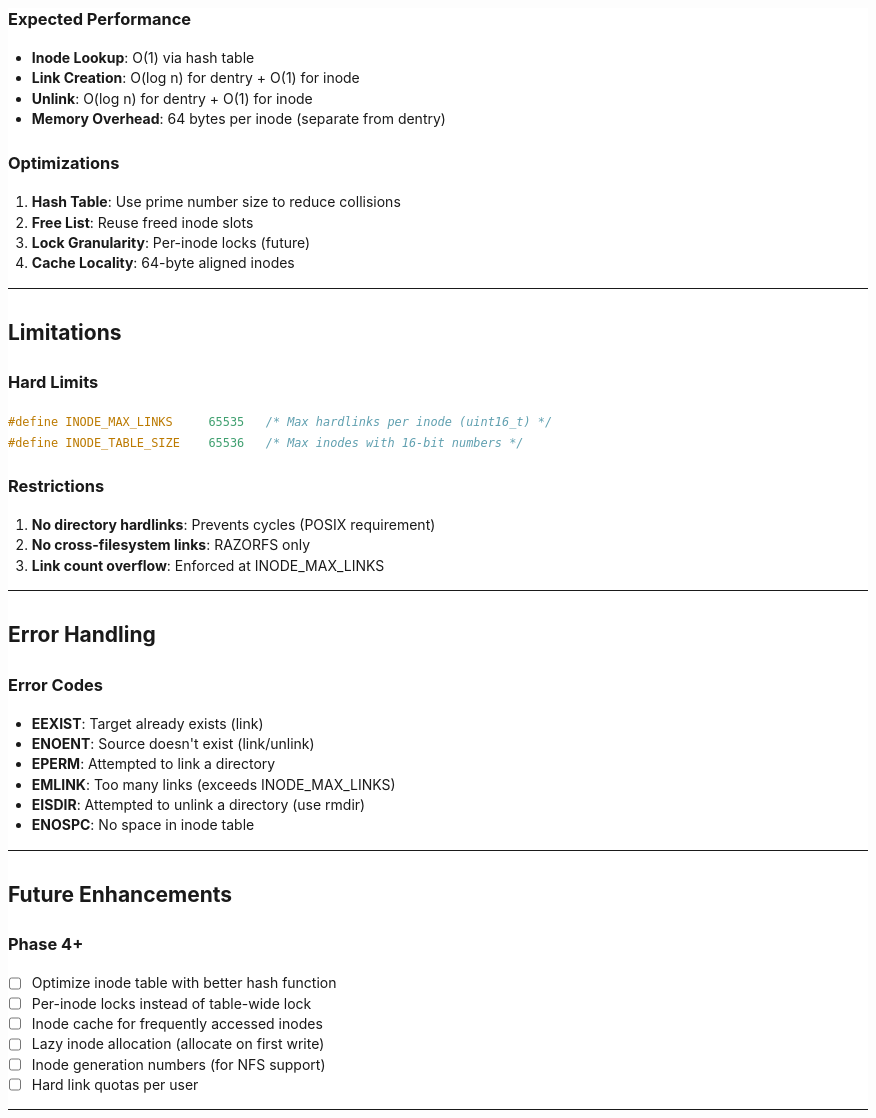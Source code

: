 ### Expected Performance

- **Inode Lookup**: O(1) via hash table
- **Link Creation**: O(log n) for dentry + O(1) for inode
- **Unlink**: O(log n) for dentry + O(1) for inode
- **Memory Overhead**: 64 bytes per inode (separate from dentry)

### Optimizations

1. **Hash Table**: Use prime number size to reduce collisions
2. **Free List**: Reuse freed inode slots
3. **Lock Granularity**: Per-inode locks (future)
4. **Cache Locality**: 64-byte aligned inodes

---

## Limitations

### Hard Limits

```c
#define INODE_MAX_LINKS     65535   /* Max hardlinks per inode (uint16_t) */
#define INODE_TABLE_SIZE    65536   /* Max inodes with 16-bit numbers */
```

### Restrictions

1. **No directory hardlinks**: Prevents cycles (POSIX requirement)
2. **No cross-filesystem links**: RAZORFS only
3. **Link count overflow**: Enforced at INODE_MAX_LINKS

---

## Error Handling

### Error Codes

- **EEXIST**: Target already exists (link)
- **ENOENT**: Source doesn't exist (link/unlink)
- **EPERM**: Attempted to link a directory
- **EMLINK**: Too many links (exceeds INODE_MAX_LINKS)
- **EISDIR**: Attempted to unlink a directory (use rmdir)
- **ENOSPC**: No space in inode table

---

## Future Enhancements

### Phase 4+

- [ ] Optimize inode table with better hash function
- [ ] Per-inode locks instead of table-wide lock
- [ ] Inode cache for frequently accessed inodes
- [ ] Lazy inode allocation (allocate on first write)
- [ ] Inode generation numbers (for NFS support)
- [ ] Hard link quotas per user

---